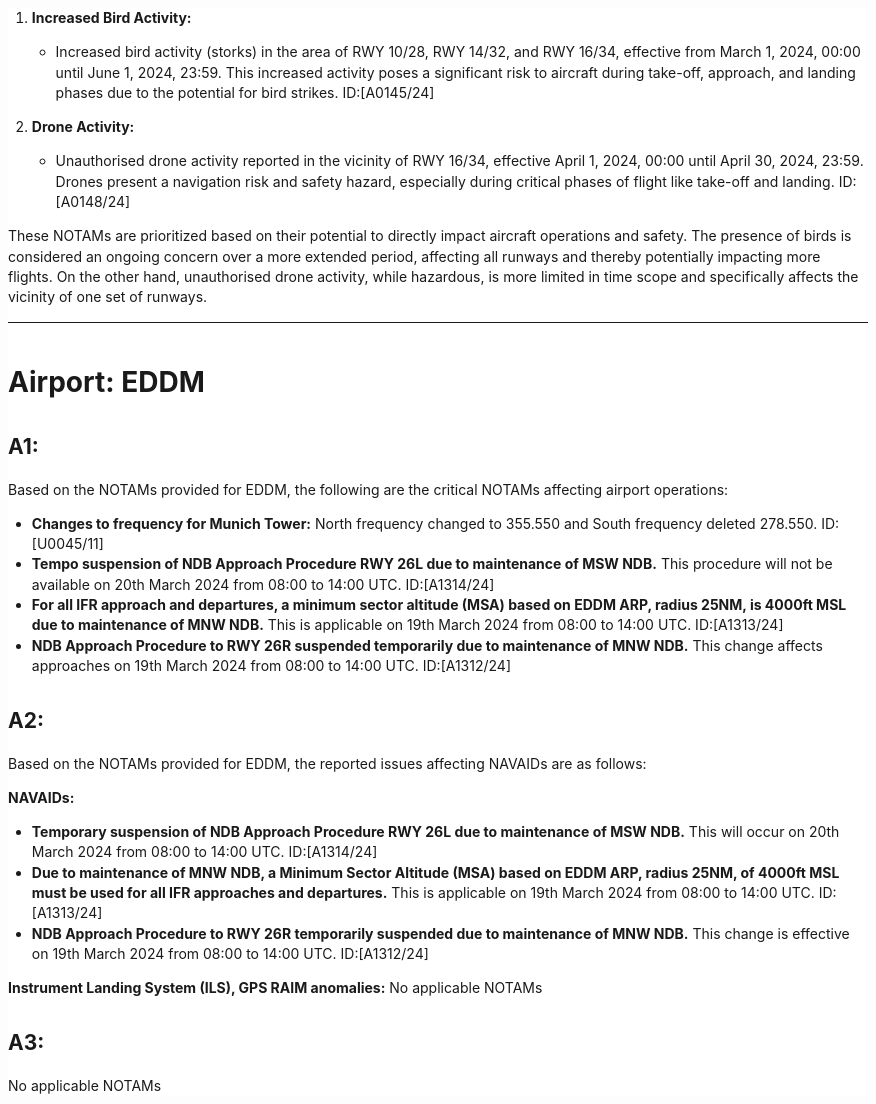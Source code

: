 1. **Increased Bird Activity:**
   - Increased bird activity (storks) in the area of RWY 10/28, RWY 14/32, and RWY 16/34, effective from March 1, 2024, 00:00 until June 1, 2024, 23:59. This increased activity poses a significant risk to aircraft during take-off, approach, and landing phases due to the potential for bird strikes. ID:[A0145/24]

2. **Drone Activity:**
   - Unauthorised drone activity reported in the vicinity of RWY 16/34, effective April 1, 2024, 00:00 until April 30, 2024, 23:59. Drones present a navigation risk and safety hazard, especially during critical phases of flight like take-off and landing. ID:[A0148/24]

These NOTAMs are prioritized based on their potential to directly impact aircraft operations and safety. The presence of birds is considered an ongoing concern over a more extended period, affecting all runways and thereby potentially impacting more flights. On the other hand, unauthorised drone activity, while hazardous, is more limited in time scope and specifically affects the vicinity of one set of runways.

---

# Airport: EDDM

## A1:
Based on the NOTAMs provided for EDDM, the following are the critical NOTAMs affecting airport operations:

- **Changes to frequency for Munich Tower:** North frequency changed to 355.550 and South frequency deleted 278.550. ID:[U0045/11]
- **Tempo suspension of NDB Approach Procedure RWY 26L due to maintenance of MSW NDB.** This procedure will not be available on 20th March 2024 from 08:00 to 14:00 UTC. ID:[A1314/24]
- **For all IFR approach and departures, a minimum sector altitude (MSA) based on EDDM ARP, radius 25NM, is 4000ft MSL due to maintenance of MNW NDB.** This is applicable on 19th March 2024 from 08:00 to 14:00 UTC. ID:[A1313/24]
- **NDB Approach Procedure to RWY 26R suspended temporarily due to maintenance of MNW NDB.** This change affects approaches on 19th March 2024 from 08:00 to 14:00 UTC. ID:[A1312/24]

## A2:
Based on the NOTAMs provided for EDDM, the reported issues affecting NAVAIDs are as follows:

**NAVAIDs:**
- **Temporary suspension of NDB Approach Procedure RWY 26L due to maintenance of MSW NDB.** This will occur on 20th March 2024 from 08:00 to 14:00 UTC. ID:[A1314/24]
- **Due to maintenance of MNW NDB, a Minimum Sector Altitude (MSA) based on EDDM ARP, radius 25NM, of 4000ft MSL must be used for all IFR approaches and departures.** This is applicable on 19th March 2024 from 08:00 to 14:00 UTC. ID:[A1313/24]
- **NDB Approach Procedure to RWY 26R temporarily suspended due to maintenance of MNW NDB.** This change is effective on 19th March 2024 from 08:00 to 14:00 UTC. ID:[A1312/24]

**Instrument Landing System (ILS), GPS RAIM anomalies:** 
No applicable NOTAMs

## A3:
No applicable NOTAMs
